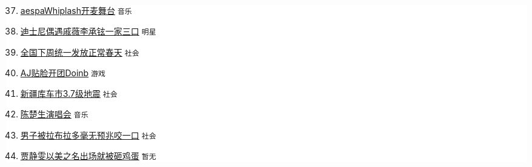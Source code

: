 37. [aespaWhiplash开麦舞台](https://m.weibo.cn/search?containerid=100103type%3D1%26t%3D10%26q%3D%23aespaWhiplash%E5%BC%80%E9%BA%A6%E8%88%9E%E5%8F%B0%23&stream_entry_id=31&isnewpage=1&extparam=seat%3D1%26dgr%3D0%26filter_type%3Drealtimehot%26c_type%3D31%26band_rank%3D36%26cate%3D5001%26lcate%3D5001%26stream_entry_id%3D31%26q%3D%2523aespaWhiplash%25E5%25BC%2580%25E9%25BA%25A6%25E8%2588%259E%25E5%258F%25B0%2523%26realpos%3D36%26pos%3D35%26flag%3D1%26display_time%3D1743344127%26pre_seqid%3D174334412716303027569109) `音乐` 

38. [迪士尼偶遇戚薇李承铉一家三口](https://m.weibo.cn/search?containerid=100103type%3D1%26t%3D10%26q%3D%23%E8%BF%AA%E5%A3%AB%E5%B0%BC%E5%81%B6%E9%81%87%E6%88%9A%E8%96%87%E6%9D%8E%E6%89%BF%E9%93%89%E4%B8%80%E5%AE%B6%E4%B8%89%E5%8F%A3%23&stream_entry_id=31&isnewpage=1&extparam=seat%3D1%26dgr%3D0%26filter_type%3Drealtimehot%26c_type%3D31%26band_rank%3D37%26cate%3D5001%26lcate%3D5001%26stream_entry_id%3D31%26q%3D%2523%25E8%25BF%25AA%25E5%25A3%25AB%25E5%25B0%25BC%25E5%2581%25B6%25E9%2581%2587%25E6%2588%259A%25E8%2596%2587%25E6%259D%258E%25E6%2589%25BF%25E9%2593%2589%25E4%25B8%2580%25E5%25AE%25B6%25E4%25B8%2589%25E5%258F%25A3%2523%26realpos%3D37%26pos%3D36%26flag%3D1%26display_time%3D1743344127%26pre_seqid%3D174334412716303027569109) `明星` 

39. [全国下周统一发放正常春天](https://m.weibo.cn/search?containerid=100103type%3D1%26t%3D10%26q%3D%23%E5%85%A8%E5%9B%BD%E4%B8%8B%E5%91%A8%E7%BB%9F%E4%B8%80%E5%8F%91%E6%94%BE%E6%AD%A3%E5%B8%B8%E6%98%A5%E5%A4%A9%23&stream_entry_id=31&isnewpage=1&extparam=seat%3D1%26dgr%3D0%26filter_type%3Drealtimehot%26c_type%3D31%26band_rank%3D38%26cate%3D5001%26lcate%3D5001%26stream_entry_id%3D31%26q%3D%2523%25E5%2585%25A8%25E5%259B%25BD%25E4%25B8%258B%25E5%2591%25A8%25E7%25BB%259F%25E4%25B8%2580%25E5%258F%2591%25E6%2594%25BE%25E6%25AD%25A3%25E5%25B8%25B8%25E6%2598%25A5%25E5%25A4%25A9%2523%26realpos%3D38%26pos%3D37%26flag%3D1%26display_time%3D1743344127%26pre_seqid%3D174334412716303027569109) `社会` 

40. [AJ贴脸开团Doinb](https://m.weibo.cn/search?containerid=100103type%3D1%26t%3D10%26q%3D%23AJ%E8%B4%B4%E8%84%B8%E5%BC%80%E5%9B%A2Doinb%23&stream_entry_id=31&isnewpage=1&extparam=seat%3D1%26dgr%3D0%26filter_type%3Drealtimehot%26c_type%3D31%26band_rank%3D39%26cate%3D5001%26lcate%3D5001%26stream_entry_id%3D31%26q%3D%2523AJ%25E8%25B4%25B4%25E8%2584%25B8%25E5%25BC%2580%25E5%259B%25A2Doinb%2523%26realpos%3D39%26pos%3D38%26flag%3D0%26display_time%3D1743344127%26pre_seqid%3D174334412716303027569109) `游戏` 

41. [新疆库车市3.7级地震](https://m.weibo.cn/search?containerid=100103type%3D1%26t%3D10%26q%3D%23%E6%96%B0%E7%96%86%E5%BA%93%E8%BD%A6%E5%B8%823.7%E7%BA%A7%E5%9C%B0%E9%9C%87%23&stream_entry_id=31&isnewpage=1&extparam=seat%3D1%26dgr%3D0%26filter_type%3Drealtimehot%26c_type%3D31%26band_rank%3D40%26cate%3D5001%26lcate%3D5001%26stream_entry_id%3D31%26q%3D%2523%25E6%2596%25B0%25E7%2596%2586%25E5%25BA%2593%25E8%25BD%25A6%25E5%25B8%25823.7%25E7%25BA%25A7%25E5%259C%25B0%25E9%259C%2587%2523%26realpos%3D40%26pos%3D39%26flag%3D1%26display_time%3D1743344127%26pre_seqid%3D174334412716303027569109) `社会` 

42. [陈楚生演唱会](https://m.weibo.cn/search?containerid=100103type%3D1%26t%3D10%26q%3D%E9%99%88%E6%A5%9A%E7%94%9F%E6%BC%94%E5%94%B1%E4%BC%9A&stream_entry_id=31&isnewpage=1&extparam=seat%3D1%26dgr%3D0%26filter_type%3Drealtimehot%26c_type%3D31%26band_rank%3D41%26cate%3D5001%26lcate%3D5001%26stream_entry_id%3D31%26q%3D%25E9%2599%2588%25E6%25A5%259A%25E7%2594%259F%25E6%25BC%2594%25E5%2594%25B1%25E4%25BC%259A%26realpos%3D41%26pos%3D40%26flag%3D1%26display_time%3D1743344127%26pre_seqid%3D174334412716303027569109) `音乐` 

43. [男子被拉布拉多毫无预兆咬一口](https://m.weibo.cn/search?containerid=100103type%3D1%26t%3D10%26q%3D%23%E7%94%B7%E5%AD%90%E8%A2%AB%E6%8B%89%E5%B8%83%E6%8B%89%E5%A4%9A%E6%AF%AB%E6%97%A0%E9%A2%84%E5%85%86%E5%92%AC%E4%B8%80%E5%8F%A3%23&stream_entry_id=31&isnewpage=1&extparam=seat%3D1%26dgr%3D0%26filter_type%3Drealtimehot%26c_type%3D31%26band_rank%3D42%26cate%3D5001%26lcate%3D5001%26stream_entry_id%3D31%26q%3D%2523%25E7%2594%25B7%25E5%25AD%2590%25E8%25A2%25AB%25E6%258B%2589%25E5%25B8%2583%25E6%258B%2589%25E5%25A4%259A%25E6%25AF%25AB%25E6%2597%25A0%25E9%25A2%2584%25E5%2585%2586%25E5%2592%25AC%25E4%25B8%2580%25E5%258F%25A3%2523%26realpos%3D42%26pos%3D41%26flag%3D1%26display_time%3D1743344127%26pre_seqid%3D174334412716303027569109) `社会` 

44. [贾静雯以美之名出场就被砸鸡蛋](https://m.weibo.cn/search?containerid=100103type%3D1%26t%3D10%26q%3D%E8%B4%BE%E9%9D%99%E9%9B%AF%E4%BB%A5%E7%BE%8E%E4%B9%8B%E5%90%8D%E5%87%BA%E5%9C%BA%E5%B0%B1%E8%A2%AB%E7%A0%B8%E9%B8%A1%E8%9B%8B&stream_entry_id=31&isnewpage=1&extparam=seat%3D1%26dgr%3D0%26filter_type%3Drealtimehot%26c_type%3D31%26band_rank%3D43%26cate%3D5001%26lcate%3D5001%26stream_entry_id%3D31%26q%3D%25E8%25B4%25BE%25E9%259D%2599%25E9%259B%25AF%25E4%25BB%25A5%25E7%25BE%258E%25E4%25B9%258B%25E5%2590%258D%25E5%2587%25BA%25E5%259C%25BA%25E5%25B0%25B1%25E8%25A2%25AB%25E7%25A0%25B8%25E9%25B8%25A1%25E8%259B%258B%26realpos%3D43%26pos%3D42%26flag%3D1%26display_time%3D1743344127%26pre_seqid%3D174334412716303027569109) `暂无` 
